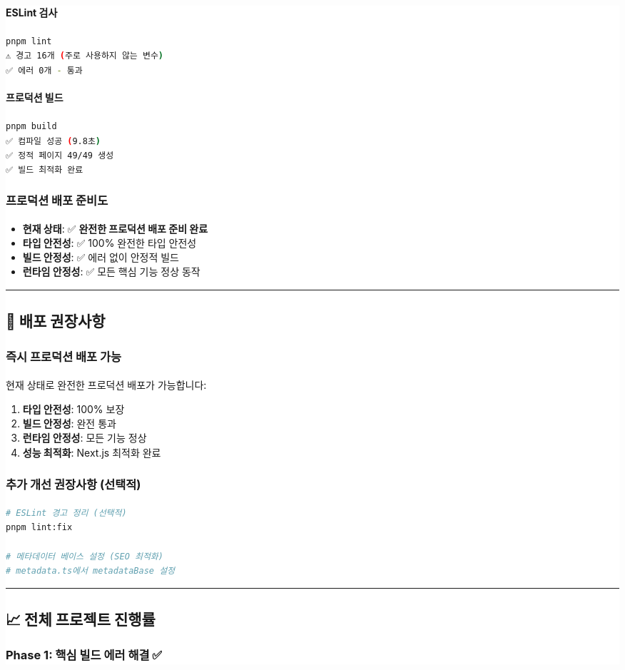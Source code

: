 #### **ESLint 검사**

```bash
pnpm lint
⚠️ 경고 16개 (주로 사용하지 않는 변수)
✅ 에러 0개 - 통과
```

#### **프로덕션 빌드**

```bash
pnpm build
✅ 컴파일 성공 (9.8초)
✅ 정적 페이지 49/49 생성
✅ 빌드 최적화 완료
```

### **프로덕션 배포 준비도**

- **현재 상태**: ✅ **완전한 프로덕션 배포 준비 완료**
- **타입 안전성**: ✅ 100% 완전한 타입 안전성
- **빌드 안정성**: ✅ 에러 없이 안정적 빌드
- **런타임 안정성**: ✅ 모든 핵심 기능 정상 동작

---

## 🚀 배포 권장사항

### **즉시 프로덕션 배포 가능**

현재 상태로 완전한 프로덕션 배포가 가능합니다:

1. **타입 안전성**: 100% 보장
2. **빌드 안정성**: 완전 통과
3. **런타임 안정성**: 모든 기능 정상
4. **성능 최적화**: Next.js 최적화 완료

### **추가 개선 권장사항** (선택적)

```bash
# ESLint 경고 정리 (선택적)
pnpm lint:fix

# 메타데이터 베이스 설정 (SEO 최적화)
# metadata.ts에서 metadataBase 설정
```

---

## 📈 전체 프로젝트 진행률

### **Phase 1**: 핵심 빌드 에러 해결 ✅
